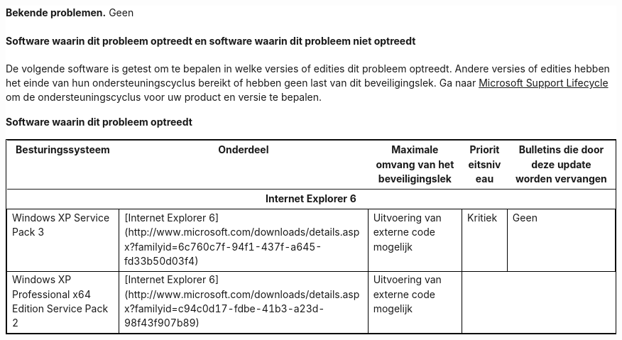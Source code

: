**Bekende problemen.** Geen

#### Software waarin dit probleem optreedt en software waarin dit probleem niet optreedt

De volgende software is getest om te bepalen in welke versies of edities dit probleem optreedt. Andere versies of edities hebben het einde van hun ondersteuningscyclus bereikt of hebben geen last van dit beveiligingslek. Ga naar [Microsoft Support Lifecycle](http://go.microsoft.com/fwlink/?linkid=21742) om de ondersteuningscyclus voor uw product en versie te bepalen.

**Software waarin dit probleem optreedt**

 
<table style="border:1px solid black;">
<tr class="thead">
<th>
Besturingssysteem
</th>
<th>
Onderdeel
</th>
<th>
Maximale omvang van het beveiligingslek
</th>
<th>
Prioriteitsniveau
</th>
<th>
Bulletins die door deze update worden vervangen
</th>
</tr>
<tr>
<th colspan="5">
Internet Explorer 6
</th>
</tr>
<tr>
<td style="border:1px solid black;">
Windows XP Service Pack 3
</td>
<td style="border:1px solid black;">
[Internet Explorer 6](http://www.microsoft.com/downloads/details.aspx?familyid=6c760c7f-94f1-437f-a645-fd33b50d03f4)
</td>
<td style="border:1px solid black;">
Uitvoering van externe code mogelijk
</td>
<td style="border:1px solid black;">
Kritiek
</td>
<td style="border:1px solid black;">
Geen
</td>
</tr>
<tr class="alternateRow">
<td style="border:1px solid black;">
Windows XP Professional x64 Edition Service Pack 2
</td>
<td style="border:1px solid black;">
[Internet Explorer 6](http://www.microsoft.com/downloads/details.aspx?familyid=c94c0d17-fdbe-41b3-a23d-98f43f907b89)
</td>
<td style="border:1px solid black;">
Uitvoering van externe code mogelijk
</td>